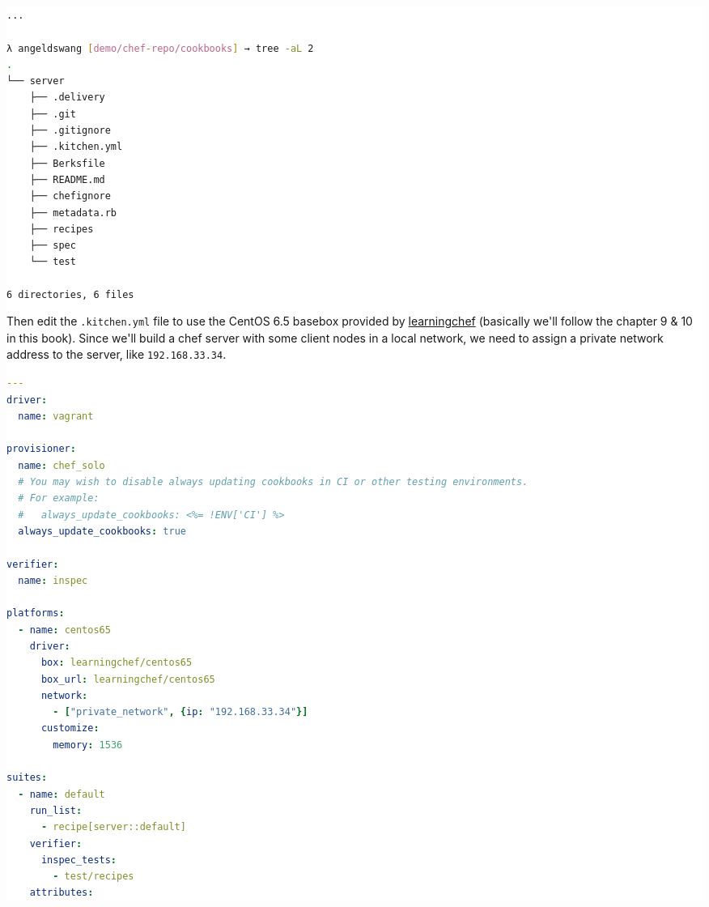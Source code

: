 ```bash
...

λ angeldswang [demo/chef-repo/cookbooks] → tree -aL 2
.
└── server
    ├── .delivery
    ├── .git
    ├── .gitignore
    ├── .kitchen.yml
    ├── Berksfile
    ├── README.md
    ├── chefignore
    ├── metadata.rb
    ├── recipes
    ├── spec
    └── test

6 directories, 6 files
```

Then edit the `.kitchen.yml` file to use the CentOS 6.5 basebox provided by [learningchef](http://www.learningchef.com/) (basically we'll follow the chapter 9 & 10 in this book). Since we'll build a chef server with some client nodes in a local network, we need to assign a private network address to the server, like `192.168.33.34`. 

```yaml
---
driver:
  name: vagrant

provisioner:
  name: chef_solo
  # You may wish to disable always updating cookbooks in CI or other testing environments.
  # For example:
  #   always_update_cookbooks: <%= !ENV['CI'] %>
  always_update_cookbooks: true

verifier:
  name: inspec

platforms:
  - name: centos65
    driver:
      box: learningchef/centos65
      box_url: learningchef/centos65
      network:
        - ["private_network", {ip: "192.168.33.34"}]
      customize:
        memory: 1536

suites:
  - name: default
    run_list:
      - recipe[server::default]
    verifier:
      inspec_tests:
        - test/recipes
    attributes:
```
